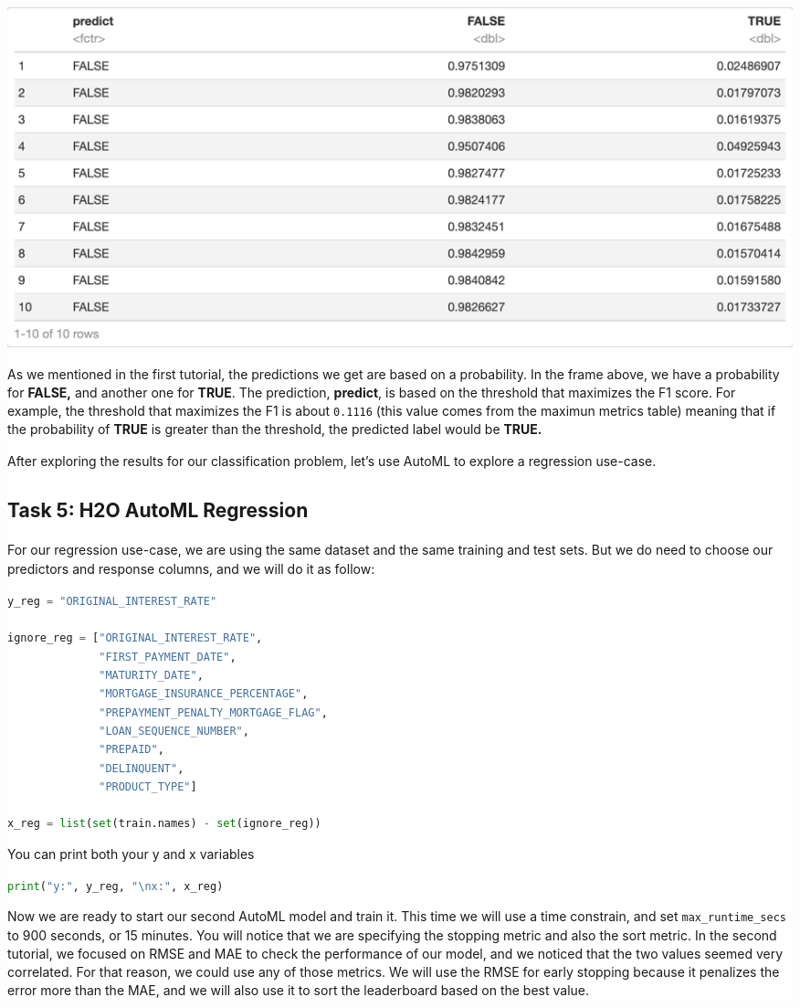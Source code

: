 ![r-automl-cl-preds](assets/r-automl-cl-preds.png)

As we mentioned in the first tutorial, the predictions we get are based on a probability. In the frame above, we have a probability for **FALSE,** and another one for **TRUE**. The prediction, **predict**, is based on the threshold that maximizes the F1 score. For example, the threshold that maximizes the F1 is about `0.1116` (this value comes from the maximun metrics table) meaning that if the probability of **TRUE** is greater than the threshold, the predicted label would be **TRUE.**

After exploring the results for our classification problem, let’s use AutoML to explore a regression use-case.


## Task 5: H2O AutoML Regression
For our regression use-case, we are using the same dataset and the same training and test sets. But we do need to choose our predictors and response columns, and we will do it as follow:

~~~python
y_reg = "ORIGINAL_INTEREST_RATE"

ignore_reg = ["ORIGINAL_INTEREST_RATE", 
              "FIRST_PAYMENT_DATE", 
              "MATURITY_DATE", 
              "MORTGAGE_INSURANCE_PERCENTAGE", 
              "PREPAYMENT_PENALTY_MORTGAGE_FLAG", 
              "LOAN_SEQUENCE_NUMBER", 
              "PREPAID", 
              "DELINQUENT", 
              "PRODUCT_TYPE"]

x_reg = list(set(train.names) - set(ignore_reg))
~~~
 You can print both your y and x variables

~~~python
print("y:", y_reg, "\nx:", x_reg)
~~~
Now we are ready to start our second AutoML model and train it. This time we will use a time constrain, and set `max_runtime_secs` to 900 seconds, or 15 minutes. You will notice that we are specifying the stopping metric and also the sort metric. In the second tutorial, we focused on RMSE and MAE to check the performance of our model, and we noticed that the two values seemed very correlated. For that reason, we could use any of those metrics. We will use the RMSE for early stopping because it penalizes the error more than the MAE, and we will also use it to sort the leaderboard based on the best value.
